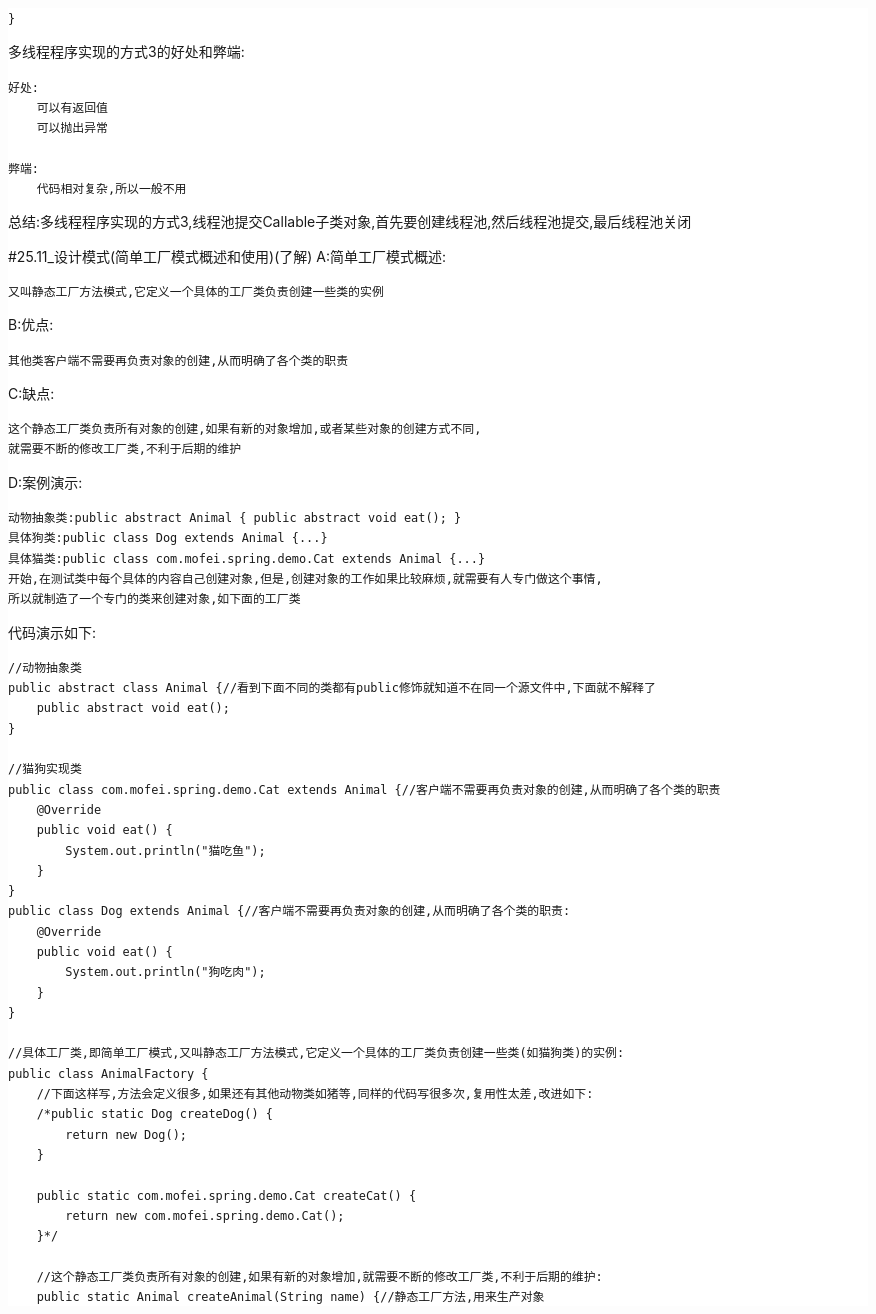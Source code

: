 ```
}
```

多线程程序实现的方式3的好处和弊端:

	好处:
		可以有返回值
		可以抛出异常
		
	弊端:
		代码相对复杂,所以一般不用

总结:多线程程序实现的方式3,线程池提交Callable子类对象,首先要创建线程池,然后线程池提交,最后线程池关闭

#25.11_设计模式(简单工厂模式概述和使用)(了解)
A:简单工厂模式概述:

	又叫静态工厂方法模式,它定义一个具体的工厂类负责创建一些类的实例
	
B:优点:

    其他类客户端不需要再负责对象的创建,从而明确了各个类的职责
    
C:缺点:

	这个静态工厂类负责所有对象的创建,如果有新的对象增加,或者某些对象的创建方式不同,
	就需要不断的修改工厂类,不利于后期的维护
	
D:案例演示:

	动物抽象类:public abstract Animal { public abstract void eat(); }
	具体狗类:public class Dog extends Animal {...}
	具体猫类:public class com.mofei.spring.demo.Cat extends Animal {...}
	开始,在测试类中每个具体的内容自己创建对象,但是,创建对象的工作如果比较麻烦,就需要有人专门做这个事情,
	所以就制造了一个专门的类来创建对象,如下面的工厂类
代码演示如下:
```
//动物抽象类
public abstract class Animal {//看到下面不同的类都有public修饰就知道不在同一个源文件中,下面就不解释了
	public abstract void eat();
}

//猫狗实现类
public class com.mofei.spring.demo.Cat extends Animal {//客户端不需要再负责对象的创建,从而明确了各个类的职责
	@Override
	public void eat() {
		System.out.println("猫吃鱼");
	}
}
public class Dog extends Animal {//客户端不需要再负责对象的创建,从而明确了各个类的职责:
	@Override
	public void eat() {
		System.out.println("狗吃肉");
	}
}

//具体工厂类,即简单工厂模式,又叫静态工厂方法模式,它定义一个具体的工厂类负责创建一些类(如猫狗类)的实例:
public class AnimalFactory {
	//下面这样写,方法会定义很多,如果还有其他动物类如猪等,同样的代码写很多次,复用性太差,改进如下:
	/*public static Dog createDog() {
		return new Dog();
	}
	
	public static com.mofei.spring.demo.Cat createCat() {
		return new com.mofei.spring.demo.Cat();
	}*/
	
	//这个静态工厂类负责所有对象的创建,如果有新的对象增加,就需要不断的修改工厂类,不利于后期的维护:
	public static Animal createAnimal(String name) {//静态工厂方法,用来生产对象
```
